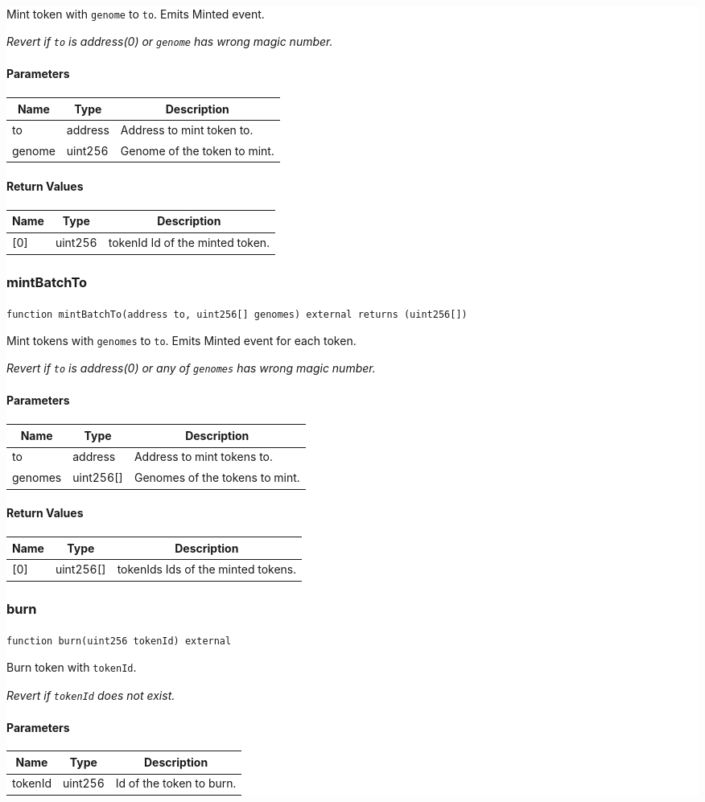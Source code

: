 Mint token with `genome` to `to`. Emits Minted event.

_Revert if `to` is address(0) or `genome` has wrong magic number._

#### Parameters

| Name | Type | Description |
| ---- | ---- | ----------- |
| to | address | Address to mint token to. |
| genome | uint256 | Genome of the token to mint. |

#### Return Values

| Name | Type | Description |
| ---- | ---- | ----------- |
| [0] | uint256 | tokenId Id of the minted token. |

### mintBatchTo

```solidity
function mintBatchTo(address to, uint256[] genomes) external returns (uint256[])
```

Mint tokens with `genomes` to `to`. Emits Minted event for each token.

_Revert if `to` is address(0) or any of `genomes` has wrong magic number._

#### Parameters

| Name | Type | Description |
| ---- | ---- | ----------- |
| to | address | Address to mint tokens to. |
| genomes | uint256[] | Genomes of the tokens to mint. |

#### Return Values

| Name | Type | Description |
| ---- | ---- | ----------- |
| [0] | uint256[] | tokenIds Ids of the minted tokens. |

### burn

```solidity
function burn(uint256 tokenId) external
```

Burn token with `tokenId`.

_Revert if `tokenId` does not exist._

#### Parameters

| Name | Type | Description |
| ---- | ---- | ----------- |
| tokenId | uint256 | Id of the token to burn. |

